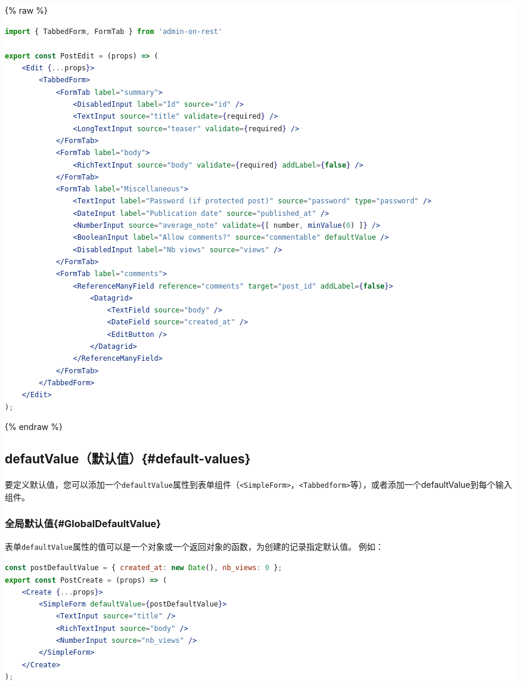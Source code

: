 {% raw %}
```jsx
import { TabbedForm, FormTab } from 'admin-on-rest'

export const PostEdit = (props) => (
    <Edit {...props}>
        <TabbedForm>
            <FormTab label="summary">
                <DisabledInput label="Id" source="id" />
                <TextInput source="title" validate={required} />
                <LongTextInput source="teaser" validate={required} />
            </FormTab>
            <FormTab label="body">
                <RichTextInput source="body" validate={required} addLabel={false} />
            </FormTab>
            <FormTab label="Miscellaneous">
                <TextInput label="Password (if protected post)" source="password" type="password" />
                <DateInput label="Publication date" source="published_at" />
                <NumberInput source="average_note" validate={[ number, minValue(0) ]} />
                <BooleanInput label="Allow comments?" source="commentable" defaultValue />
                <DisabledInput label="Nb views" source="views" />
            </FormTab>
            <FormTab label="comments">
                <ReferenceManyField reference="comments" target="post_id" addLabel={false}>
                    <Datagrid>
                        <TextField source="body" />
                        <DateField source="created_at" />
                        <EditButton />
                    </Datagrid>
                </ReferenceManyField>
            </FormTab>
        </TabbedForm>
    </Edit>
);
```
{% endraw %}

## defautValue（默认值）{#default-values}

要定义默认值，您可以添加一个`defaultValue`属性到表单组件（`<SimpleForm>`，`<Tabbedform>`等），或者添加一个defaultValue到每个输入组件。

### 全局默认值{#GlobalDefaultValue}

表单`defaultValue`属性的值可以是一个对象或一个返回对象的函数，为创建的记录指定默认值。 例如：

```jsx
const postDefaultValue = { created_at: new Date(), nb_views: 0 };
export const PostCreate = (props) => (
    <Create {...props}>
        <SimpleForm defaultValue={postDefaultValue}>
            <TextInput source="title" />
            <RichTextInput source="body" />
            <NumberInput source="nb_views" />
        </SimpleForm>
    </Create>
);
```
